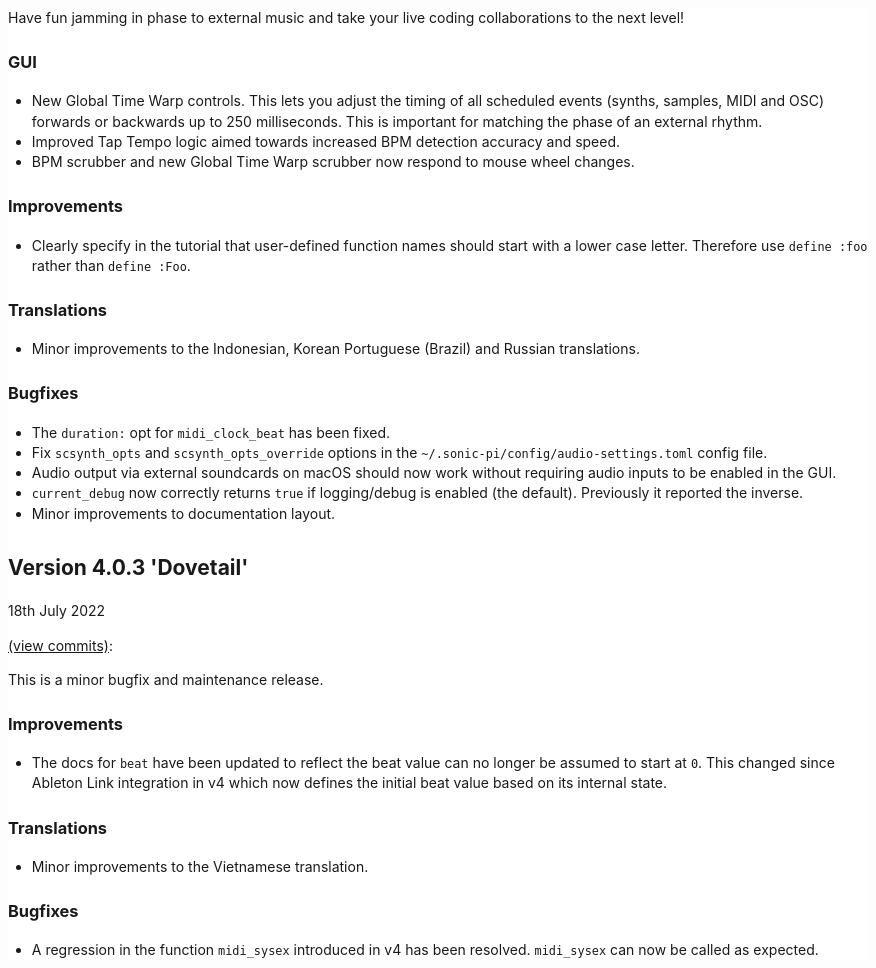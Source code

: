 Have fun jamming in phase to external music and take your live coding collaborations to the next level!

### GUI

- New Global Time Warp controls. This lets you adjust the timing of all scheduled events (synths, samples, MIDI and OSC) forwards or backwards up to 250 milliseconds. This is important for matching the phase of an external rhythm.
- Improved Tap Tempo logic aimed towards increased BPM detection accuracy and speed.
- BPM scrubber and new Global Time Warp scrubber now respond to mouse wheel changes.

### Improvements

- Clearly specify in the tutorial that user-defined function names should start with a lower case letter. Therefore use `define :foo` rather than `define :Foo`.

### Translations

- Minor improvements to the Indonesian, Korean Portuguese (Brazil) and Russian translations.

### Bugfixes

- The `duration:` opt for `midi_clock_beat` has been fixed.
- Fix `scsynth_opts` and `scsynth_opts_override` options in the `~/.sonic-pi/config/audio-settings.toml` config file.
- Audio output via external soundcards on macOS should now work without requiring audio inputs to be enabled in the GUI.
- `current_debug` now correctly returns `true` if logging/debug is enabled (the default). Previously it reported the inverse.
- Minor improvements to documentation layout.

<a name="v4.0.3"></a>

## Version 4.0.3 'Dovetail'

18th July 2022

[(view commits)](https://github.com/sonic-pi-net/sonic-pi/commits/v4.0.3):

This is a minor bugfix and maintenance release.

### Improvements

- The docs for `beat` have been updated to reflect the beat value can no longer be assumed to start at `0`. This changed since Ableton Link integration in v4 which now defines the initial beat value based on its internal state.

### Translations

- Minor improvements to the Vietnamese translation.

### Bugfixes

- A regression in the function `midi_sysex` introduced in v4 has been resolved. `midi_sysex` can now be called as expected.
  <a name="v4.0.2"></a>
